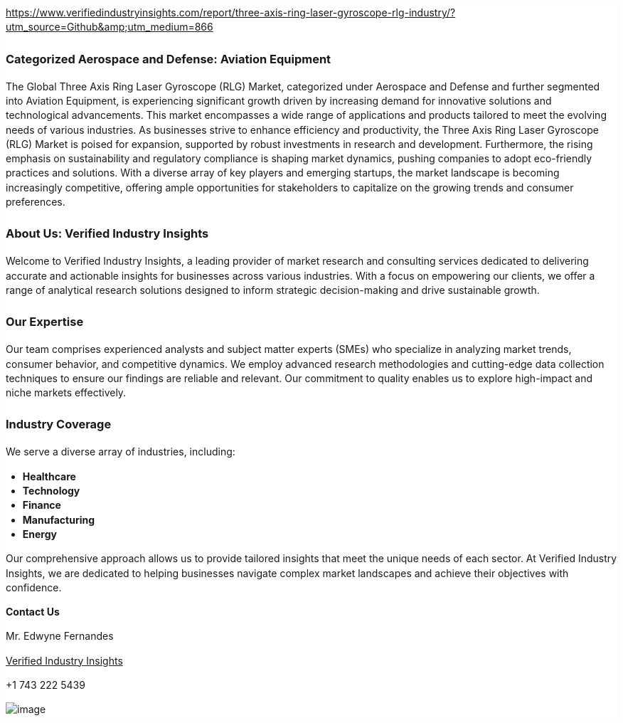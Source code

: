 </strong><a href="https://www.verifiedindustryinsights.com/report/three-axis-ring-laser-gyroscope-rlg-industry/?utm_source=Github&amp;utm_medium=866">https://www.verifiedindustryinsights.com/report/three-axis-ring-laser-gyroscope-rlg-industry/?utm_source=Github&amp;utm_medium=866</a>&nbsp;</p><h3>Categorized Aerospace and Defense: Aviation Equipment </h3><p>The Global Three Axis Ring Laser Gyroscope (RLG) Market, categorized under Aerospace and Defense and further segmented into Aviation Equipment, is experiencing significant growth driven by increasing demand for innovative solutions and technological advancements. This market encompasses a wide range of applications and products tailored to meet the evolving needs of various industries. As businesses strive to enhance efficiency and productivity, the Three Axis Ring Laser Gyroscope (RLG) Market is poised for expansion, supported by robust investments in research and development. Furthermore, the rising emphasis on sustainability and regulatory compliance is shaping market dynamics, pushing companies to adopt eco-friendly practices and solutions. With a diverse array of key players and emerging startups, the market landscape is becoming increasingly competitive, offering ample opportunities for stakeholders to capitalize on the growing trends and consumer preferences.</p><h3>About Us: Verified Industry Insights</h3><p>Welcome to Verified Industry Insights, a leading provider of market research and consulting services dedicated to delivering accurate and actionable insights for businesses across various industries. With a focus on empowering our clients, we offer a range of analytical research solutions designed to inform strategic decision-making and drive sustainable growth.</p><h3>Our Expertise</h3><p>Our team comprises experienced analysts and subject matter experts (SMEs) who specialize in analyzing market trends, consumer behavior, and competitive dynamics. We employ advanced research methodologies and cutting-edge data collection techniques to ensure our findings are reliable and relevant. Our commitment to quality enables us to explore high-impact and niche markets effectively.</p><h3>Industry Coverage</h3><p>We serve a diverse array of industries, including:</p><ul><li><strong>Healthcare</strong></li><li><strong>Technology</strong></li><li><strong>Finance</strong></li><li><strong>Manufacturing</strong></li><li><strong>Energy</strong></li></ul><p>Our comprehensive approach allows us to provide tailored insights that meet the unique needs of each sector. At Verified Industry Insights, we are dedicated to helping businesses navigate complex market landscapes and achieve their objectives with confidence.</p><p><strong>Contact Us</strong></p><p>Mr. Edwyne Fernandes</p><p><a href="https://www.verifiedindustryinsights.com/">Verified Industry Insights</a></p><p>+1 743 222 5439</p>
![image](https://github.com/user-attachments/assets/fb3980a1-d0ba-4b58-aa70-1bacfbefaa78)
